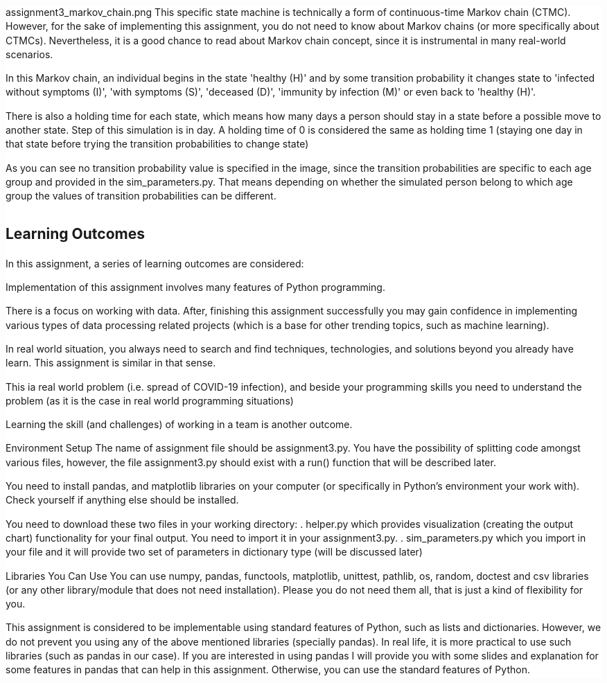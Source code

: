 assignment3_markov_chain.png
This specific state machine is technically a form of continuous-time Markov chain (CTMC). However, for the sake of implementing this assignment, you do not need to know about Markov chains (or more specifically about CTMCs). Nevertheless, it is a good chance to read about Markov chain concept, since it is instrumental in many real-world scenarios.

In this Markov chain, an individual begins in the state 'healthy (H)' and by some transition probability it changes state to 'infected without symptoms (I)', 'with symptoms (S)', 'deceased (D)', 'immunity by infection (M)' or even back to 'healthy (H)'.

There is also a holding time for each state, which means how many days a person should stay in a state before a possible move to another state. Step of this simulation is in day. A holding time of 0 is considered the same as holding time 1 (staying one day in that state before trying the transition probabilities to change state)

As you can see no transition probability value is specified in the image, since the transition probabilities are specific to each age group and provided in the sim_parameters.py. That means depending on whether the simulated person belong to which age group the values of transition probabilities can be different.

## Learning Outcomes
In this assignment, a series of learning outcomes are considered:

Implementation of this assignment involves many features of Python programming.

There is a focus on working with data. After, finishing this assignment successfully you may gain confidence in implementing various types of data processing related projects (which is a base for other trending topics, such as machine learning).

In real world situation, you always need to search and find techniques, technologies, and solutions beyond you already have learn. This assignment is similar in that sense.

This ia real world problem (i.e. spread of COVID-19 infection), and beside your programming skills you need to understand the problem (as it is the case in real world programming situations)

Learning the skill (and challenges) of working in a team is another outcome.

Environment Setup
The name of assignment file should be assignment3.py. You have the possibility of splitting code amongst various files, however, the file assignment3.py should exist with a run() function that will be described later.

You need to install pandas, and matplotlib libraries on your computer (or specifically in Python’s environment your work with). Check yourself if anything else should be installed.

You need to download these two files in your working directory: . helper.py which provides visualization (creating the output chart) functionality for your final output. You need to import it in your assignment3.py. . sim_parameters.py which you import in your file and it will provide two set of parameters in dictionary type (will be discussed later)

Libraries You Can Use
You can use numpy, pandas, functools, matplotlib, unittest, pathlib, os, random, doctest and csv libraries (or any other library/module that does not need installation). Please you do not need them all, that is just a kind of flexibility for you.

This assignment is considered to be implementable using standard features of Python, such as lists and dictionaries. However, we do not prevent you using any of the above mentioned libraries (specially pandas). In real life, it is more practical to use such libraries (such as pandas in our case). If you are interested in using pandas I will provide you with some slides and explanation for some features in pandas that can help in this assignment. Otherwise, you can use the standard features of Python.
